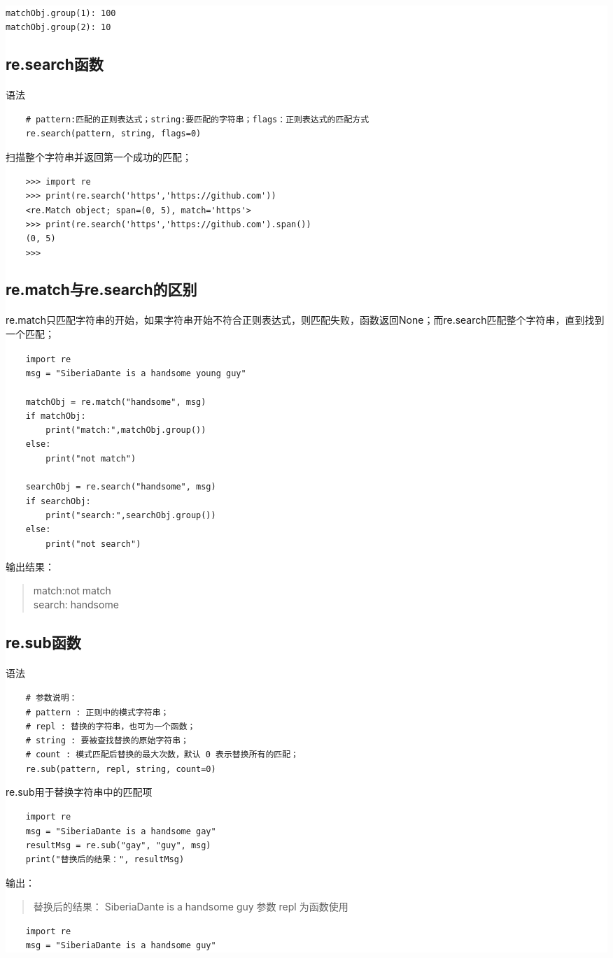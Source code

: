     matchObj.group(1): 100      
    matchObj.group(2): 10       

## re.search函数
语法
```
    # pattern:匹配的正则表达式；string:要匹配的字符串；flags：正则表达式的匹配方式
    re.search(pattern, string, flags=0)
```
扫描整个字符串并返回第一个成功的匹配；
```
    >>> import re
    >>> print(re.search('https','https://github.com'))
    <re.Match object; span=(0, 5), match='https'>
    >>> print(re.search('https','https://github.com').span())
    (0, 5)
    >>>
```

## re.match与re.search的区别
re.match只匹配字符串的开始，如果字符串开始不符合正则表达式，则匹配失败，函数返回None；而re.search匹配整个字符串，直到找到一个匹配；
```
    import re
    msg = "SiberiaDante is a handsome young guy"
    
    matchObj = re.match("handsome", msg)
    if matchObj:
        print("match:",matchObj.group())
    else:
        print("not match")
        
    searchObj = re.search("handsome", msg)
    if searchObj:
        print("search:",searchObj.group())
    else:
        print("not search")
```
输出结果：
> match:not match           
  search: handsome

## re.sub函数
语法
```
    # 参数说明：
    # pattern : 正则中的模式字符串；
    # repl : 替换的字符串，也可为一个函数；
    # string : 要被查找替换的原始字符串；
    # count : 模式匹配后替换的最大次数，默认 0 表示替换所有的匹配；
    re.sub(pattern, repl, string, count=0)
```
re.sub用于替换字符串中的匹配项
```
    import re
    msg = "SiberiaDante is a handsome gay"
    resultMsg = re.sub("gay", "guy", msg)
    print("替换后的结果：", resultMsg)
```
输出：
>   替换后的结果： SiberiaDante is a handsome guy
参数 repl 为函数使用
```
    import re
    msg = "SiberiaDante is a handsome guy"
```